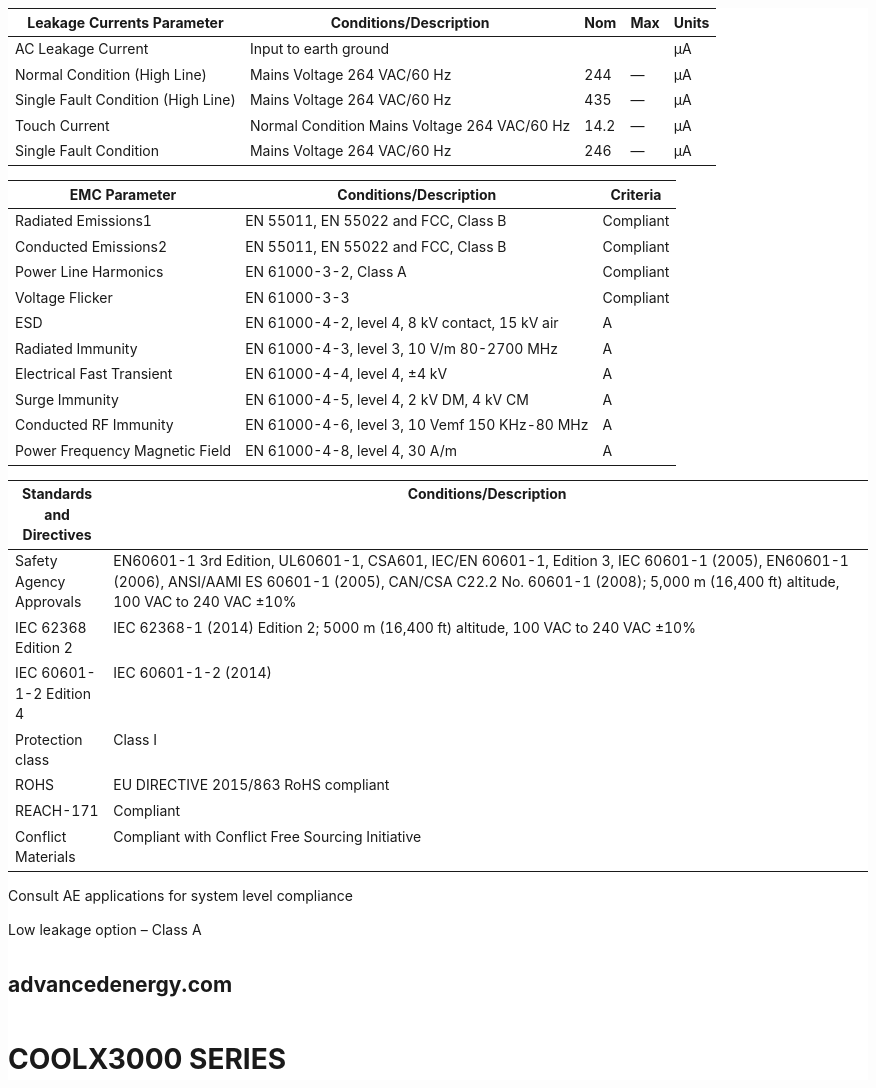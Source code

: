 |Leakage Currents Parameter|Conditions/Description|Nom|Max|Units|
|---|---|---|---|---|
|AC Leakage Current|Input to earth ground| | |μA|
|Normal Condition (High Line)|Mains Voltage 264 VAC/60 Hz|244|—|μA|
|Single Fault Condition (High Line)|Mains Voltage 264 VAC/60 Hz|435|—|μA|
|Touch Current|Normal Condition Mains Voltage 264 VAC/60 Hz|14.2|—|μA|
|Single Fault Condition|Mains Voltage 264 VAC/60 Hz|246|—|μA|

|EMC Parameter|Conditions/Description|Criteria|
|---|---|---|
|Radiated Emissions1|EN 55011, EN 55022 and FCC, Class B|Compliant|
|Conducted Emissions2|EN 55011, EN 55022 and FCC, Class B|Compliant|
|Power Line Harmonics|EN 61000-3-2, Class A|Compliant|
|Voltage Flicker|EN 61000-3-3|Compliant|
|ESD|EN 61000-4-2, level 4, 8 kV contact, 15 kV air|A|
|Radiated Immunity|EN 61000-4-3, level 3, 10 V/m 80-2700 MHz|A|
|Electrical Fast Transient|EN 61000-4-4, level 4, ±4 kV|A|
|Surge Immunity|EN 61000-4-5, level 4, 2 kV DM, 4 kV CM|A|
|Conducted RF Immunity|EN 61000-4-6, level 3, 10 Vemf 150 KHz-80 MHz|A|
|Power Frequency Magnetic Field|EN 61000-4-8, level 4, 30 A/m|A|

|Standards and Directives|Conditions/Description|
|---|---|
|Safety Agency Approvals|EN60601-1 3rd Edition, UL60601-1, CSA601, IEC/EN 60601-1, Edition 3, IEC 60601-1 (2005), EN60601-1 (2006), ANSI/AAMI ES 60601-1 (2005), CAN/CSA C22.2 No. 60601-1 (2008); 5,000 m (16,400 ft) altitude, 100 VAC to 240 VAC ±10%|
|IEC 62368 Edition 2|IEC 62368-1 (2014) Edition 2; 5000 m (16,400 ft) altitude, 100 VAC to 240 VAC ±10%|
|IEC 60601-1-2 Edition 4|IEC 60601-1-2 (2014)|
|Protection class|Class I|
|ROHS|EU DIRECTIVE 2015/863 RoHS compliant|
|REACH-171|Compliant|
|Conflict Materials|Compliant with Conflict Free Sourcing Initiative|

Consult AE applications for system level compliance

Low leakage option – Class A

advancedenergy.com
---
# COOLX3000 SERIES
